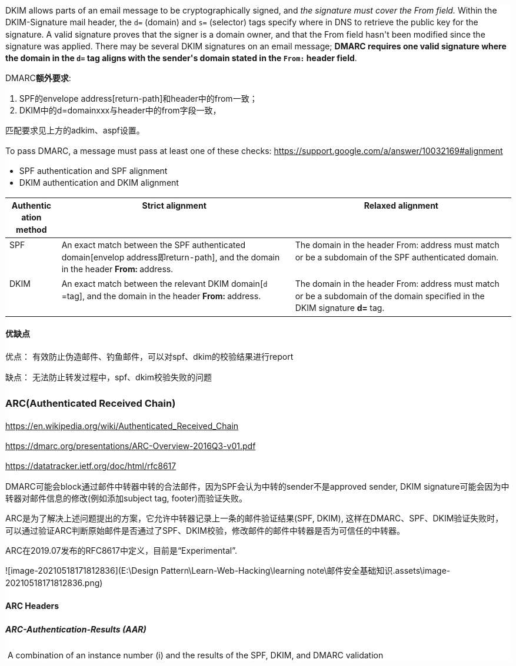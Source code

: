 DKIM allows parts of an email message to be cryptographically signed, and *the signature must cover the From field.* Within the DKIM-Signature mail header, the `d=` (domain) and `s=` (selector) tags specify where in DNS to retrieve the public key for the signature. A valid signature proves that the signer is a domain owner, and that the From field hasn't been modified since the signature was applied. There may be several DKIM signatures on an email message; **DMARC requires one valid signature where the domain in the `d=` tag aligns with the sender's domain stated in the `From:` header field**.

DMARC**额外要求**:

1. SPF的envelope address[return-path]和header中的from一致；
2. DKIM中的d=domainxxx与header中的from字段一致，

匹配要求见上方的adkim、aspf设置。

To pass DMARC, a message must pass at least one of these checks: https://support.google.com/a/answer/10032169#alignment

- SPF authentication and SPF alignment
- DKIM authentication and DKIM alignment

| **Authentication method** | **Strict alignment**                                         | **Relaxed alignment**                                        |
| ------------------------- | ------------------------------------------------------------ | ------------------------------------------------------------ |
| SPF                       | An exact match between the SPF authenticated domain[envelop address即return-path], and the domain in the header **From:** address. | The domain in the header From: address must match or be a subdomain of the SPF authenticated domain. |
| DKIM                      | An exact match between the relevant DKIM domain[`d`=tag], and the domain in the header **From:** address. | The domain in the header From: address must match or be a subdomain of the domain specified in the DKIM signature **d=** tag. |

#### 优缺点

优点： 有效防止伪造邮件、钓鱼邮件，可以对spf、dkim的校验结果进行report

缺点： 无法防止转发过程中，spf、dkim校验失败的问题



### ARC(Authenticated Received Chain)

https://en.wikipedia.org/wiki/Authenticated_Received_Chain

https://dmarc.org/presentations/ARC-Overview-2016Q3-v01.pdf

https://datatracker.ietf.org/doc/html/rfc8617

DMARC可能会block通过邮件中转器中转的合法邮件，因为SPF会认为中转的sender不是approved sender, DKIM signature可能会因为中转器对邮件信息的修改(例如添加subject tag, footer)而验证失败。

ARC是为了解决上述问题提出的方案，它允许中转器记录上一条的邮件验证结果(SPF, DKIM), 这样在DMARC、SPF、DKIM验证失败时，可以通过验证ARC判断原始邮件是否通过了SPF、DKIM校验，修改邮件的邮件中转器是否为可信任的中转器。

ARC在2019.07发布的RFC8617中定义，目前是“Experimental”.

![image-20210518171812836](E:\Design Pattern\Learn-Web-Hacking\learning note\邮件安全基础知识.assets\image-20210518171812836.png)

#### ARC Headers

##### **ARC-Authentication-Results** (AAR)

​	A combination of an instance number (i) and the results of the SPF, DKIM, and DMARC validation
